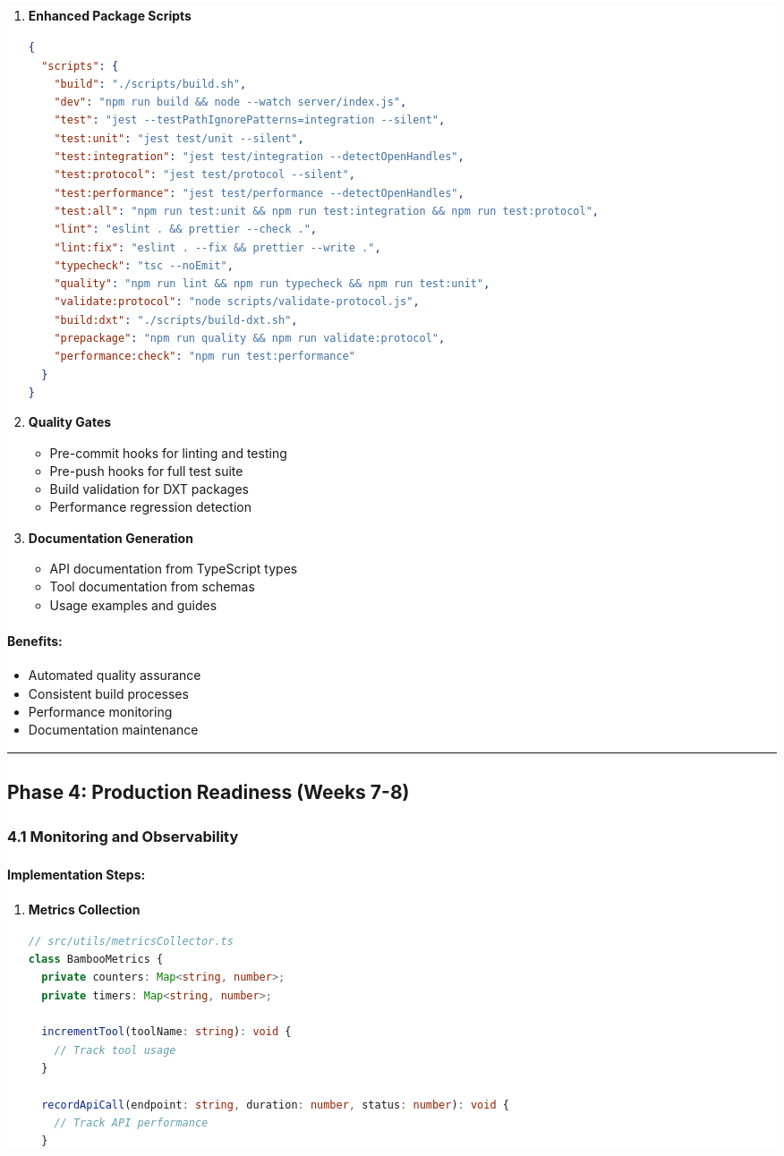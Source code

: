1. **Enhanced Package Scripts**

   ```json
   {
     "scripts": {
       "build": "./scripts/build.sh",
       "dev": "npm run build && node --watch server/index.js",
       "test": "jest --testPathIgnorePatterns=integration --silent",
       "test:unit": "jest test/unit --silent",
       "test:integration": "jest test/integration --detectOpenHandles",
       "test:protocol": "jest test/protocol --silent",
       "test:performance": "jest test/performance --detectOpenHandles",
       "test:all": "npm run test:unit && npm run test:integration && npm run test:protocol",
       "lint": "eslint . && prettier --check .",
       "lint:fix": "eslint . --fix && prettier --write .",
       "typecheck": "tsc --noEmit",
       "quality": "npm run lint && npm run typecheck && npm run test:unit",
       "validate:protocol": "node scripts/validate-protocol.js",
       "build:dxt": "./scripts/build-dxt.sh",
       "prepackage": "npm run quality && npm run validate:protocol",
       "performance:check": "npm run test:performance"
     }
   }
   ```

2. **Quality Gates**
   - Pre-commit hooks for linting and testing
   - Pre-push hooks for full test suite
   - Build validation for DXT packages
   - Performance regression detection

3. **Documentation Generation**
   - API documentation from TypeScript types
   - Tool documentation from schemas
   - Usage examples and guides

#### Benefits:

- Automated quality assurance
- Consistent build processes
- Performance monitoring
- Documentation maintenance

---

## Phase 4: Production Readiness (Weeks 7-8)

### 4.1 Monitoring and Observability

#### Implementation Steps:

1. **Metrics Collection**

   ```typescript
   // src/utils/metricsCollector.ts
   class BambooMetrics {
     private counters: Map<string, number>;
     private timers: Map<string, number>;

     incrementTool(toolName: string): void {
       // Track tool usage
     }

     recordApiCall(endpoint: string, duration: number, status: number): void {
       // Track API performance
     }
   ```